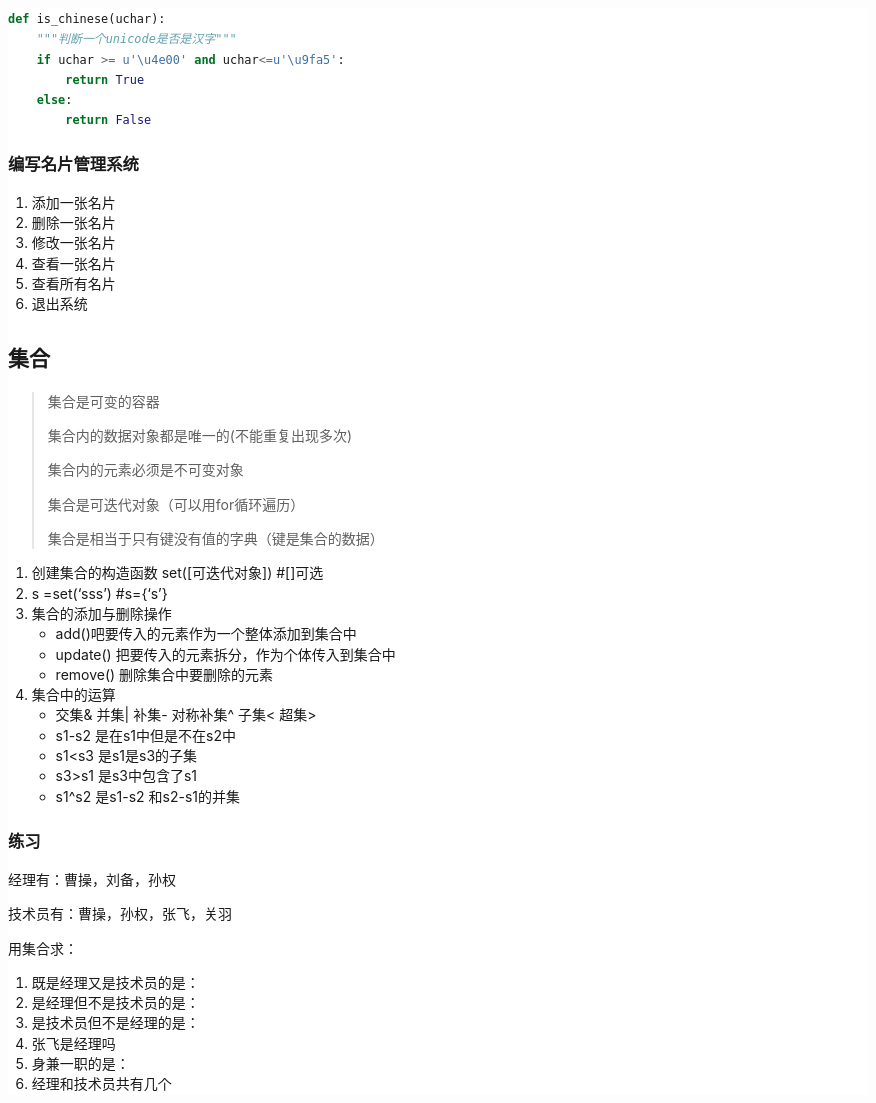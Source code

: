 ```python
def is_chinese(uchar):
    """判断一个unicode是否是汉字"""
    if uchar >= u'\u4e00' and uchar<=u'\u9fa5':
        return True
    else:
        return False
```

### 编写名片管理系统

1. 添加一张名片
2. 删除一张名片
3. 修改一张名片
4. 查看一张名片
5. 查看所有名片
6. 退出系统

## 集合

> 集合是可变的容器
>
> 集合内的数据对象都是唯一的(不能重复出现多次)
>
> 集合内的元素必须是不可变对象
>
> 集合是可迭代对象（可以用for循环遍历）
>
> 集合是相当于只有键没有值的字典（键是集合的数据）

1. 创建集合的构造函数 	set([可迭代对象]) #[]可选
2. s =set(‘sss’) #s={‘s’}
3. 集合的添加与删除操作
   - add()吧要传入的元素作为一个整体添加到集合中
   - update() 把要传入的元素拆分，作为个体传入到集合中
   - remove() 删除集合中要删除的元素
4. 集合中的运算
   - 交集& 		并集|		补集-		对称补集^		子集<		超集>
   - s1-s2 是在s1中但是不在s2中
   - s1<s3 是s1是s3的子集
   - s3>s1 是s3中包含了s1
   - s1^s2 是s1-s2 和s2-s1的并集

### 练习

经理有：曹操，刘备，孙权

技术员有：曹操，孙权，张飞，关羽

用集合求：

1. 既是经理又是技术员的是：
2. 是经理但不是技术员的是：
3. 是技术员但不是经理的是：
4. 张飞是经理吗
5. 身兼一职的是：
6. 经理和技术员共有几个
